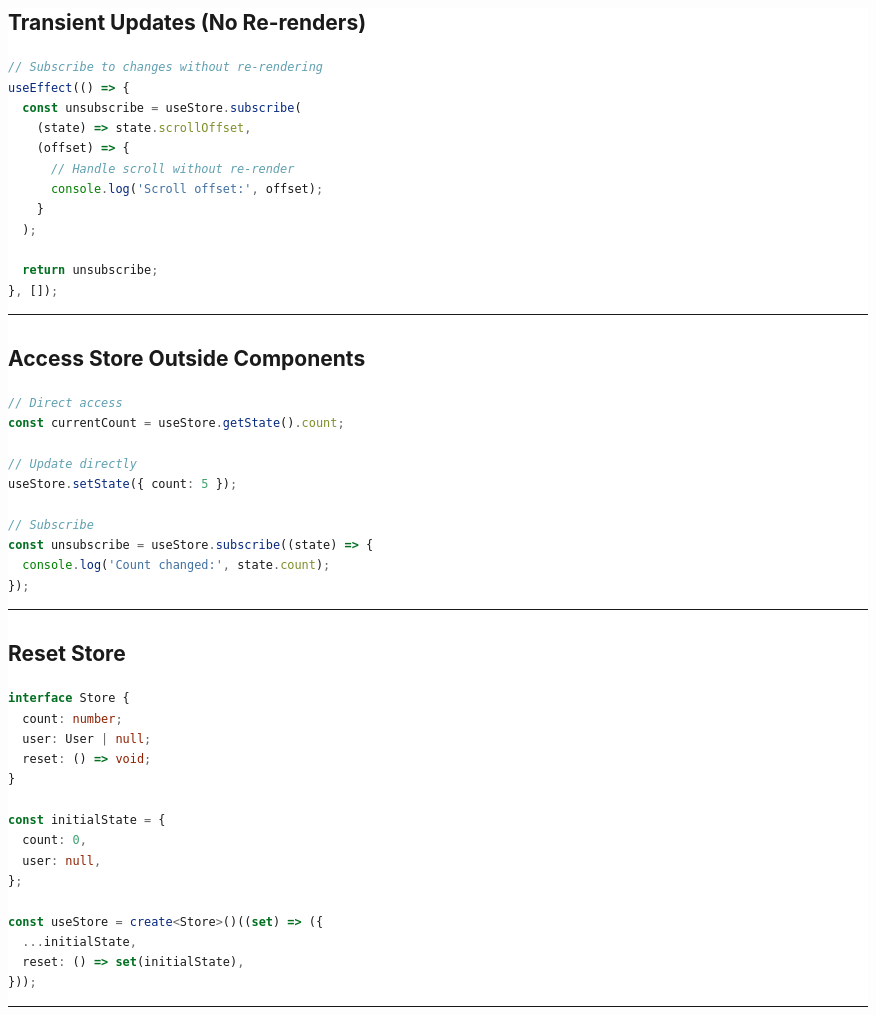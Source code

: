
## Transient Updates (No Re-renders)

```typescript
// Subscribe to changes without re-rendering
useEffect(() => {
  const unsubscribe = useStore.subscribe(
    (state) => state.scrollOffset,
    (offset) => {
      // Handle scroll without re-render
      console.log('Scroll offset:', offset);
    }
  );

  return unsubscribe;
}, []);
```

---

## Access Store Outside Components

```typescript
// Direct access
const currentCount = useStore.getState().count;

// Update directly
useStore.setState({ count: 5 });

// Subscribe
const unsubscribe = useStore.subscribe((state) => {
  console.log('Count changed:', state.count);
});
```

---

## Reset Store

```typescript
interface Store {
  count: number;
  user: User | null;
  reset: () => void;
}

const initialState = {
  count: 0,
  user: null,
};

const useStore = create<Store>()((set) => ({
  ...initialState,
  reset: () => set(initialState),
}));
```

---